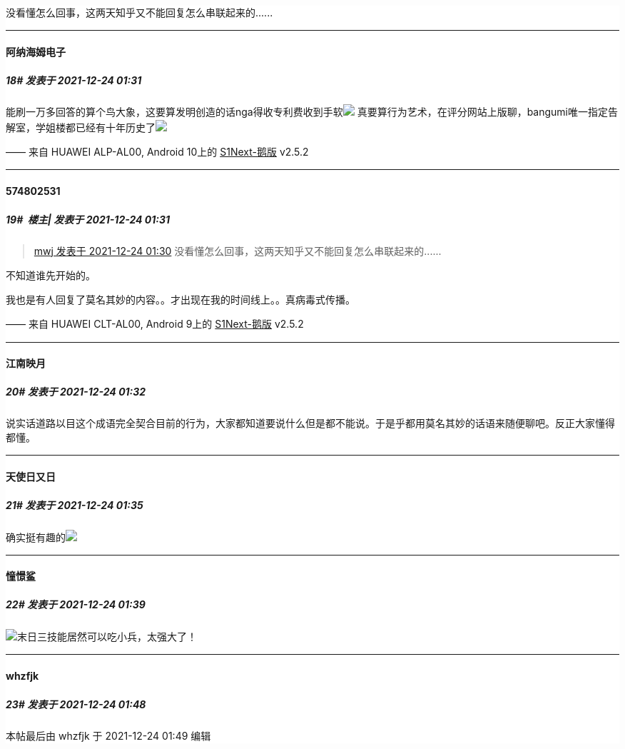 没看懂怎么回事，这两天知乎又不能回复怎么串联起来的......

*****

####  阿纳海姆电子  
##### 18#       发表于 2021-12-24 01:31

能刷一万多回答的算个鸟大象，这要算发明创造的话nga得收专利费收到手软<img src="https://static.saraba1st.com/image/smiley/face2017/037.png" referrerpolicy="no-referrer">
真要算行为艺术，在评分网站上版聊，bangumi唯一指定告解室，学姐楼都已经有十年历史了<img src="https://static.saraba1st.com/image/smiley/face2017/067.png" referrerpolicy="no-referrer">

—— 来自 HUAWEI ALP-AL00, Android 10上的 [S1Next-鹅版](https://github.com/ykrank/S1-Next/releases) v2.5.2

*****

####  574802531  
##### 19#         楼主| 发表于 2021-12-24 01:31

<blockquote><a href="httphttps://bbs.saraba1st.com/2b/forum.php?mod=redirect&amp;goto=findpost&amp;pid=54021318&amp;ptid=2043687" target="_blank">mwj 发表于 2021-12-24 01:30</a>
没看懂怎么回事，这两天知乎又不能回复怎么串联起来的......</blockquote>
不知道谁先开始的。

我也是有人回复了莫名其妙的内容。。才出现在我的时间线上。。真病毒式传播。

—— 来自 HUAWEI CLT-AL00, Android 9上的 [S1Next-鹅版](https://github.com/ykrank/S1-Next/releases) v2.5.2

*****

####  江南映月  
##### 20#       发表于 2021-12-24 01:32

说实话道路以目这个成语完全契合目前的行为，大家都知道要说什么但是都不能说。于是乎都用莫名其妙的话语来随便聊吧。反正大家懂得都懂。

*****

####  天使日又日  
##### 21#       发表于 2021-12-24 01:35

确实挺有趣的<img src="https://static.saraba1st.com/image/smiley/face2017/066.png" referrerpolicy="no-referrer">

*****

####  憧憬鲨  
##### 22#       发表于 2021-12-24 01:39

<img src="https://static.saraba1st.com/image/smiley/face2017/033.png" referrerpolicy="no-referrer">末日三技能居然可以吃小兵，太强大了！

*****

####  whzfjk  
##### 23#       发表于 2021-12-24 01:48

 本帖最后由 whzfjk 于 2021-12-24 01:49 编辑 
